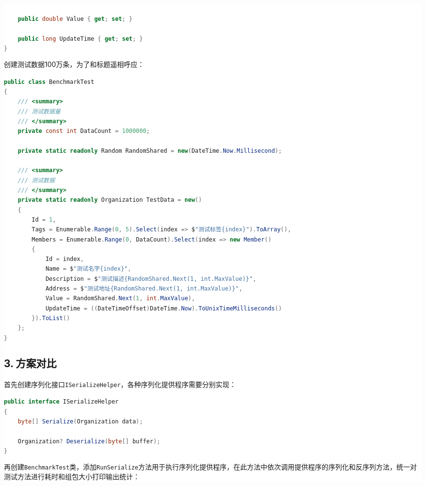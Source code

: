 ```csharp

    public double Value { get; set; }

    public long UpdateTime { get; set; }
}
```

创建测试数据100万条，为了和标题遥相呼应：

```csharp
public class BenchmarkTest
{
    /// <summary>
    /// 测试数据量
    /// </summary>
    private const int DataCount = 1000000;

    private static readonly Random RandomShared = new(DateTime.Now.Millisecond);

    /// <summary>
    /// 测试数据
    /// </summary>
    private static readonly Organization TestData = new()
    {
        Id = 1,
        Tags = Enumerable.Range(0, 5).Select(index => $"测试标签{index}").ToArray(),
        Members = Enumerable.Range(0, DataCount).Select(index => new Member()
        {
            Id = index,
            Name = $"测试名字{index}",
            Description = $"测试描述{RandomShared.Next(1, int.MaxValue)}",
            Address = $"测试地址{RandomShared.Next(1, int.MaxValue)}",
            Value = RandomShared.Next(1, int.MaxValue),
            UpdateTime = ((DateTimeOffset)DateTime.Now).ToUnixTimeMilliseconds()
        }).ToList()
    };
}
```

## 3. 方案对比

首先创建序列化接口`ISerializeHelper`，各种序列化提供程序需要分别实现：

```csharp
public interface ISerializeHelper
{
    byte[] Serialize(Organization data);

    Organization? Deserialize(byte[] buffer);
}
```

再创建`BenchmarkTest`类，添加`RunSerialize`方法用于执行序列化提供程序，在此方法中依次调用提供程序的序列化和反序列方法，统一对测试方法进行耗时和组包大小打印输出统计：

